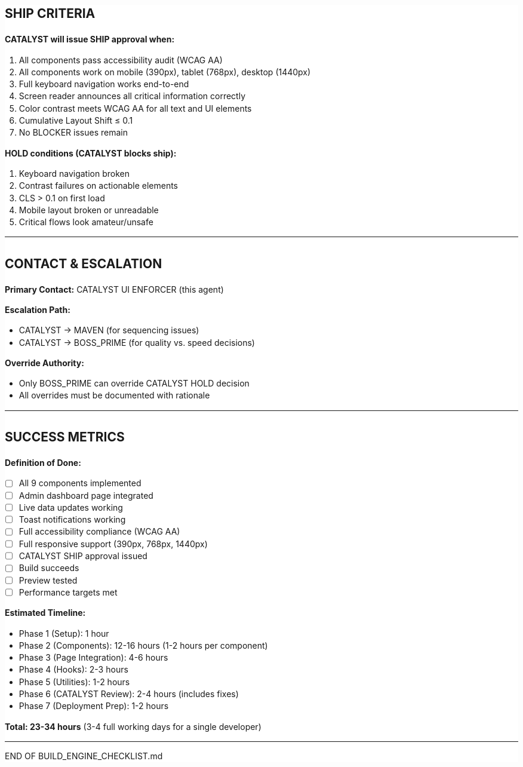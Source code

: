 
## SHIP CRITERIA

**CATALYST will issue SHIP approval when:**

1. All components pass accessibility audit (WCAG AA)
2. All components work on mobile (390px), tablet (768px), desktop (1440px)
3. Full keyboard navigation works end-to-end
4. Screen reader announces all critical information correctly
5. Color contrast meets WCAG AA for all text and UI elements
6. Cumulative Layout Shift ≤ 0.1
7. No BLOCKER issues remain

**HOLD conditions (CATALYST blocks ship):**

1. Keyboard navigation broken
2. Contrast failures on actionable elements
3. CLS > 0.1 on first load
4. Mobile layout broken or unreadable
5. Critical flows look amateur/unsafe

---

## CONTACT & ESCALATION

**Primary Contact:** CATALYST UI ENFORCER (this agent)

**Escalation Path:**
- CATALYST → MAVEN (for sequencing issues)
- CATALYST → BOSS_PRIME (for quality vs. speed decisions)

**Override Authority:**
- Only BOSS_PRIME can override CATALYST HOLD decision
- All overrides must be documented with rationale

---

## SUCCESS METRICS

**Definition of Done:**

- [ ] All 9 components implemented
- [ ] Admin dashboard page integrated
- [ ] Live data updates working
- [ ] Toast notifications working
- [ ] Full accessibility compliance (WCAG AA)
- [ ] Full responsive support (390px, 768px, 1440px)
- [ ] CATALYST SHIP approval issued
- [ ] Build succeeds
- [ ] Preview tested
- [ ] Performance targets met

**Estimated Timeline:**

- Phase 1 (Setup): 1 hour
- Phase 2 (Components): 12-16 hours (1-2 hours per component)
- Phase 3 (Page Integration): 4-6 hours
- Phase 4 (Hooks): 2-3 hours
- Phase 5 (Utilities): 1-2 hours
- Phase 6 (CATALYST Review): 2-4 hours (includes fixes)
- Phase 7 (Deployment Prep): 1-2 hours

**Total: 23-34 hours** (3-4 full working days for a single developer)

---

END OF BUILD_ENGINE_CHECKLIST.md
